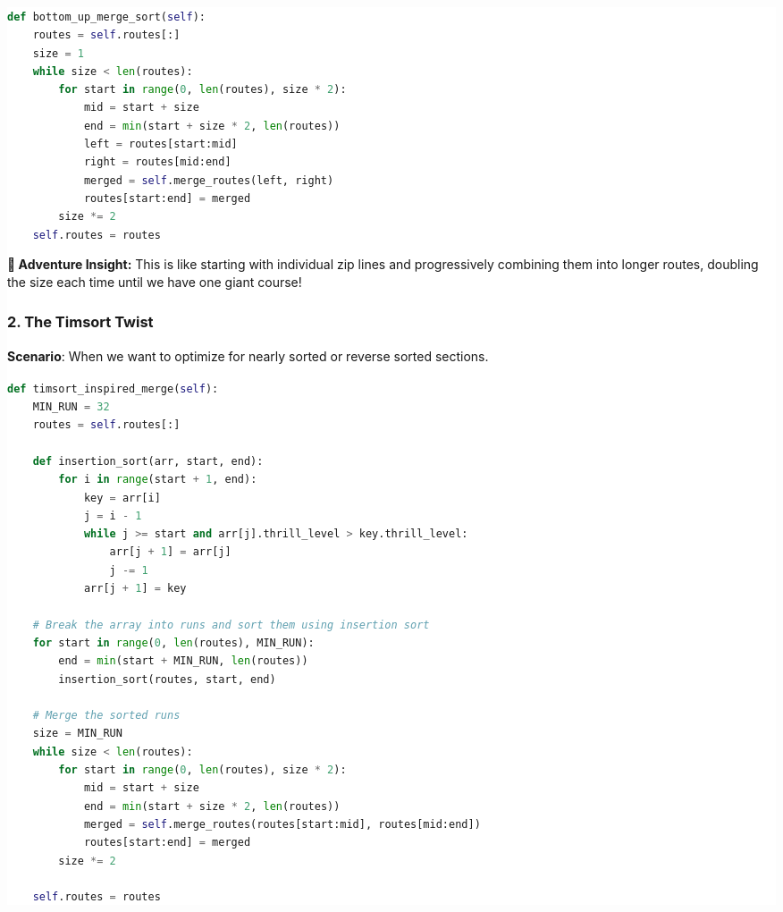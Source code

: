 ```python
def bottom_up_merge_sort(self):
    routes = self.routes[:]
    size = 1
    while size < len(routes):
        for start in range(0, len(routes), size * 2):
            mid = start + size
            end = min(start + size * 2, len(routes))
            left = routes[start:mid]
            right = routes[mid:end]
            merged = self.merge_routes(left, right)
            routes[start:end] = merged
        size *= 2
    self.routes = routes
```

**🎢 Adventure Insight:** This is like starting with individual zip lines and progressively combining them into longer routes, doubling the size each time until we have one giant course!

### 2. The Timsort Twist
**Scenario**: When we want to optimize for nearly sorted or reverse sorted sections.

```python
def timsort_inspired_merge(self):
    MIN_RUN = 32
    routes = self.routes[:]
    
    def insertion_sort(arr, start, end):
        for i in range(start + 1, end):
            key = arr[i]
            j = i - 1
            while j >= start and arr[j].thrill_level > key.thrill_level:
                arr[j + 1] = arr[j]
                j -= 1
            arr[j + 1] = key
    
    # Break the array into runs and sort them using insertion sort
    for start in range(0, len(routes), MIN_RUN):
        end = min(start + MIN_RUN, len(routes))
        insertion_sort(routes, start, end)
    
    # Merge the sorted runs
    size = MIN_RUN
    while size < len(routes):
        for start in range(0, len(routes), size * 2):
            mid = start + size
            end = min(start + size * 2, len(routes))
            merged = self.merge_routes(routes[start:mid], routes[mid:end])
            routes[start:end] = merged
        size *= 2
    
    self.routes = routes
```
